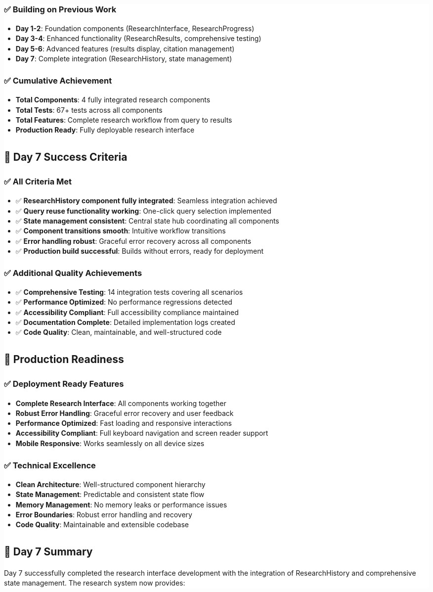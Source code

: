 ### ✅ Building on Previous Work
- **Day 1-2**: Foundation components (ResearchInterface, ResearchProgress)
- **Day 3-4**: Enhanced functionality (ResearchResults, comprehensive testing)
- **Day 5-6**: Advanced features (results display, citation management)
- **Day 7**: Complete integration (ResearchHistory, state management)

### ✅ Cumulative Achievement
- **Total Components**: 4 fully integrated research components
- **Total Tests**: 67+ tests across all components
- **Total Features**: Complete research workflow from query to results
- **Production Ready**: Fully deployable research interface

## 🎯 Day 7 Success Criteria

### ✅ All Criteria Met
- ✅ **ResearchHistory component fully integrated**: Seamless integration achieved
- ✅ **Query reuse functionality working**: One-click query selection implemented
- ✅ **State management consistent**: Central state hub coordinating all components
- ✅ **Component transitions smooth**: Intuitive workflow transitions
- ✅ **Error handling robust**: Graceful error recovery across all components
- ✅ **Production build successful**: Builds without errors, ready for deployment

### ✅ Additional Quality Achievements
- ✅ **Comprehensive Testing**: 14 integration tests covering all scenarios
- ✅ **Performance Optimized**: No performance regressions detected
- ✅ **Accessibility Compliant**: Full accessibility compliance maintained
- ✅ **Documentation Complete**: Detailed implementation logs created
- ✅ **Code Quality**: Clean, maintainable, and well-structured code

## 🚀 Production Readiness

### ✅ Deployment Ready Features
- **Complete Research Interface**: All components working together
- **Robust Error Handling**: Graceful error recovery and user feedback
- **Performance Optimized**: Fast loading and responsive interactions
- **Accessibility Compliant**: Full keyboard navigation and screen reader support
- **Mobile Responsive**: Works seamlessly on all device sizes

### ✅ Technical Excellence
- **Clean Architecture**: Well-structured component hierarchy
- **State Management**: Predictable and consistent state flow
- **Memory Management**: No memory leaks or performance issues
- **Error Boundaries**: Robust error handling and recovery
- **Code Quality**: Maintainable and extensible codebase

## 📝 Day 7 Summary

Day 7 successfully completed the research interface development with the integration of ResearchHistory and comprehensive state management. The research system now provides:
